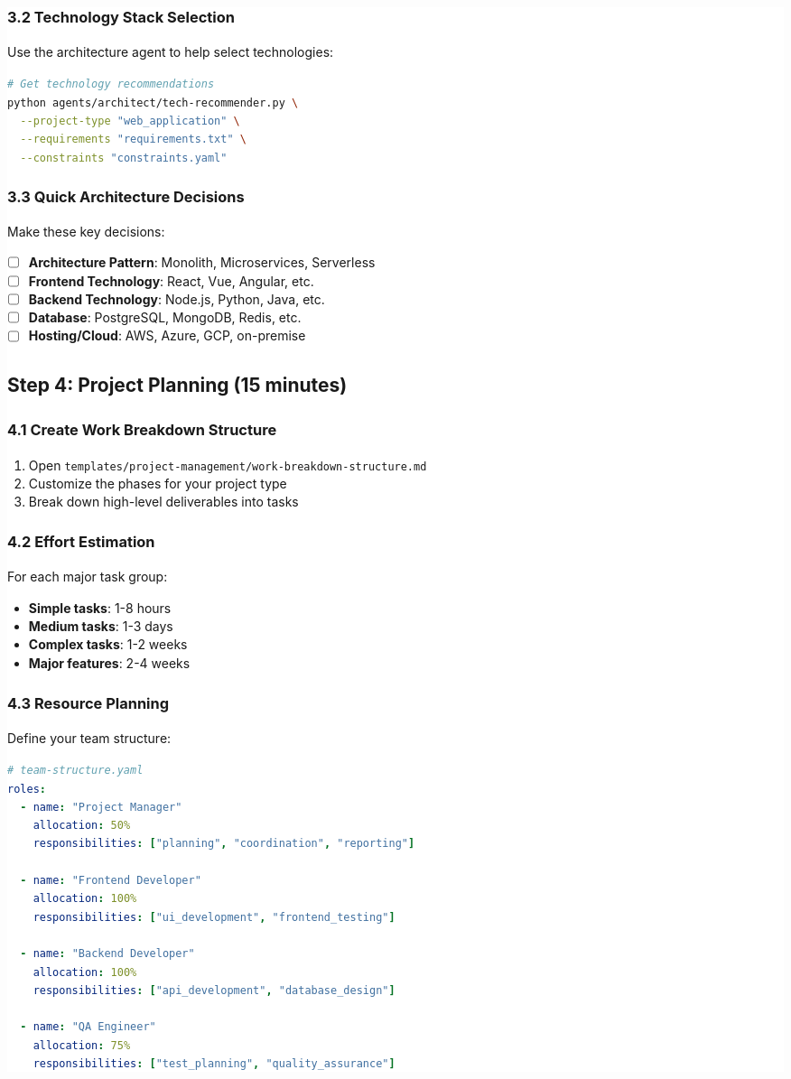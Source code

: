 ### 3.2 Technology Stack Selection

Use the architecture agent to help select technologies:

```bash
# Get technology recommendations
python agents/architect/tech-recommender.py \
  --project-type "web_application" \
  --requirements "requirements.txt" \
  --constraints "constraints.yaml"
```

### 3.3 Quick Architecture Decisions

Make these key decisions:

- [ ] **Architecture Pattern**: Monolith, Microservices, Serverless
- [ ] **Frontend Technology**: React, Vue, Angular, etc.
- [ ] **Backend Technology**: Node.js, Python, Java, etc.
- [ ] **Database**: PostgreSQL, MongoDB, Redis, etc.
- [ ] **Hosting/Cloud**: AWS, Azure, GCP, on-premise

## Step 4: Project Planning (15 minutes)

### 4.1 Create Work Breakdown Structure

1. Open `templates/project-management/work-breakdown-structure.md`
2. Customize the phases for your project type
3. Break down high-level deliverables into tasks

### 4.2 Effort Estimation

For each major task group:

- **Simple tasks**: 1-8 hours
- **Medium tasks**: 1-3 days
- **Complex tasks**: 1-2 weeks
- **Major features**: 2-4 weeks

### 4.3 Resource Planning

Define your team structure:

```yaml
# team-structure.yaml
roles:
  - name: "Project Manager"
    allocation: 50%
    responsibilities: ["planning", "coordination", "reporting"]
    
  - name: "Frontend Developer"
    allocation: 100%
    responsibilities: ["ui_development", "frontend_testing"]
    
  - name: "Backend Developer"
    allocation: 100%
    responsibilities: ["api_development", "database_design"]
    
  - name: "QA Engineer"
    allocation: 75%
    responsibilities: ["test_planning", "quality_assurance"]
```

